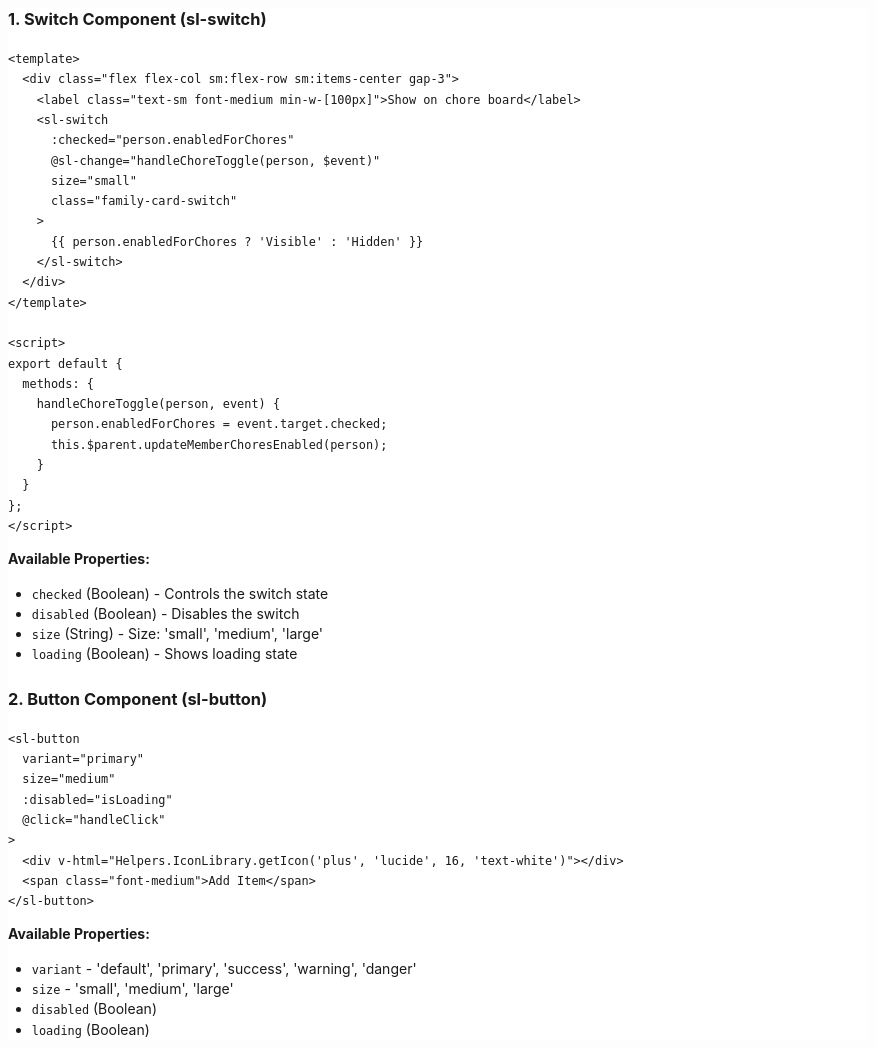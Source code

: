 ### 1. Switch Component (sl-switch)

```vue
<template>
  <div class="flex flex-col sm:flex-row sm:items-center gap-3">
    <label class="text-sm font-medium min-w-[100px]">Show on chore board</label>
    <sl-switch
      :checked="person.enabledForChores"
      @sl-change="handleChoreToggle(person, $event)"
      size="small"
      class="family-card-switch"
    >
      {{ person.enabledForChores ? 'Visible' : 'Hidden' }}
    </sl-switch>
  </div>
</template>

<script>
export default {
  methods: {
    handleChoreToggle(person, event) {
      person.enabledForChores = event.target.checked;
      this.$parent.updateMemberChoresEnabled(person);
    }
  }
};
</script>
```

**Available Properties:**
- `checked` (Boolean) - Controls the switch state
- `disabled` (Boolean) - Disables the switch
- `size` (String) - Size: 'small', 'medium', 'large'
- `loading` (Boolean) - Shows loading state

### 2. Button Component (sl-button)

```vue
<sl-button
  variant="primary"
  size="medium"
  :disabled="isLoading"
  @click="handleClick"
>
  <div v-html="Helpers.IconLibrary.getIcon('plus', 'lucide', 16, 'text-white')"></div>
  <span class="font-medium">Add Item</span>
</sl-button>
```

**Available Properties:**
- `variant` - 'default', 'primary', 'success', 'warning', 'danger'
- `size` - 'small', 'medium', 'large'
- `disabled` (Boolean)
- `loading` (Boolean)
